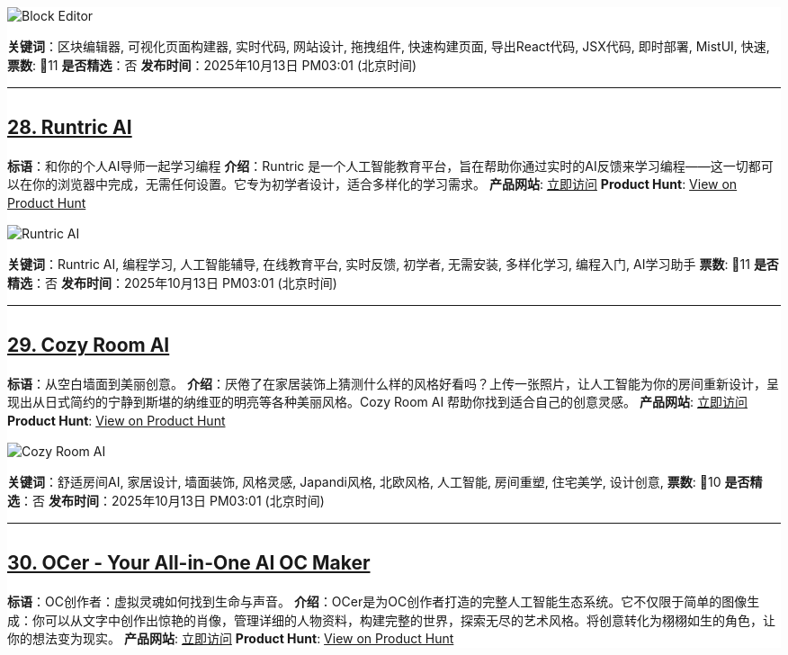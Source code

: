 ![Block Editor](https://ph-files.imgix.net/b00cd730-f6e9-484b-80d8-5ff2d989504e.png?auto=format)

**关键词**：区块编辑器, 可视化页面构建器, 实时代码, 网站设计, 拖拽组件, 快速构建页面, 导出React代码, JSX代码, 即时部署, MistUI, 快速,
**票数**: 🔺11
**是否精选**：否
**发布时间**：2025年10月13日 PM03:01 (北京时间)

---

## [28. Runtric AI](https://www.producthunt.com/products/runtric-ai?utm_campaign=producthunt-api&utm_medium=api-v2&utm_source=Application%3A+decohack+%28ID%3A+172745%29)
**标语**：和你的个人AI导师一起学习编程
**介绍**：Runtric 是一个人工智能教育平台，旨在帮助你通过实时的AI反馈来学习编程——这一切都可以在你的浏览器中完成，无需任何设置。它专为初学者设计，适合多样化的学习需求。
**产品网站**: [立即访问](https://www.producthunt.com/r/HM6DU2EYN4JRRF?utm_campaign=producthunt-api&utm_medium=api-v2&utm_source=Application%3A+decohack+%28ID%3A+172745%29)
**Product Hunt**: [View on Product Hunt](https://www.producthunt.com/products/runtric-ai?utm_campaign=producthunt-api&utm_medium=api-v2&utm_source=Application%3A+decohack+%28ID%3A+172745%29)

![Runtric AI](https://ph-files.imgix.net/ab1df0a1-00a0-4cdc-a47a-97bbf90e528e.png?auto=format)

**关键词**：Runtric AI, 编程学习, 人工智能辅导, 在线教育平台, 实时反馈, 初学者, 无需安装, 多样化学习, 编程入门, AI学习助手
**票数**: 🔺11
**是否精选**：否
**发布时间**：2025年10月13日 PM03:01 (北京时间)

---

## [29. Cozy Room AI](https://www.producthunt.com/products/cozy-room-ai?utm_campaign=producthunt-api&utm_medium=api-v2&utm_source=Application%3A+decohack+%28ID%3A+172745%29)
**标语**：从空白墙面到美丽创意。
**介绍**：厌倦了在家居装饰上猜测什么样的风格好看吗？上传一张照片，让人工智能为你的房间重新设计，呈现出从日式简约的宁静到斯堪的纳维亚的明亮等各种美丽风格。Cozy Room AI 帮助你找到适合自己的创意灵感。
**产品网站**: [立即访问](https://www.producthunt.com/r/IE54NJN5C2AOXE?utm_campaign=producthunt-api&utm_medium=api-v2&utm_source=Application%3A+decohack+%28ID%3A+172745%29)
**Product Hunt**: [View on Product Hunt](https://www.producthunt.com/products/cozy-room-ai?utm_campaign=producthunt-api&utm_medium=api-v2&utm_source=Application%3A+decohack+%28ID%3A+172745%29)

![Cozy Room AI](https://ph-files.imgix.net/21a3c230-910b-4e54-a019-bd08b64723a0.jpeg?auto=format)

**关键词**：舒适房间AI, 家居设计, 墙面装饰, 风格灵感, Japandi风格, 北欧风格, 人工智能, 房间重塑, 住宅美学, 设计创意,
**票数**: 🔺10
**是否精选**：否
**发布时间**：2025年10月13日 PM03:01 (北京时间)

---

## [30. OCer - Your All-in-One AI OC Maker](https://www.producthunt.com/products/ocer-your-all-in-one-ai-oc-maker?utm_campaign=producthunt-api&utm_medium=api-v2&utm_source=Application%3A+decohack+%28ID%3A+172745%29)
**标语**：OC创作者：虚拟灵魂如何找到生命与声音。
**介绍**：OCer是为OC创作者打造的完整人工智能生态系统。它不仅限于简单的图像生成：你可以从文字中创作出惊艳的肖像，管理详细的人物资料，构建完整的世界，探索无尽的艺术风格。将创意转化为栩栩如生的角色，让你的想法变为现实。
**产品网站**: [立即访问](https://www.producthunt.com/r/VT4DQQIGRYGDP2?utm_campaign=producthunt-api&utm_medium=api-v2&utm_source=Application%3A+decohack+%28ID%3A+172745%29)
**Product Hunt**: [View on Product Hunt](https://www.producthunt.com/products/ocer-your-all-in-one-ai-oc-maker?utm_campaign=producthunt-api&utm_medium=api-v2&utm_source=Application%3A+decohack+%28ID%3A+172745%29)
